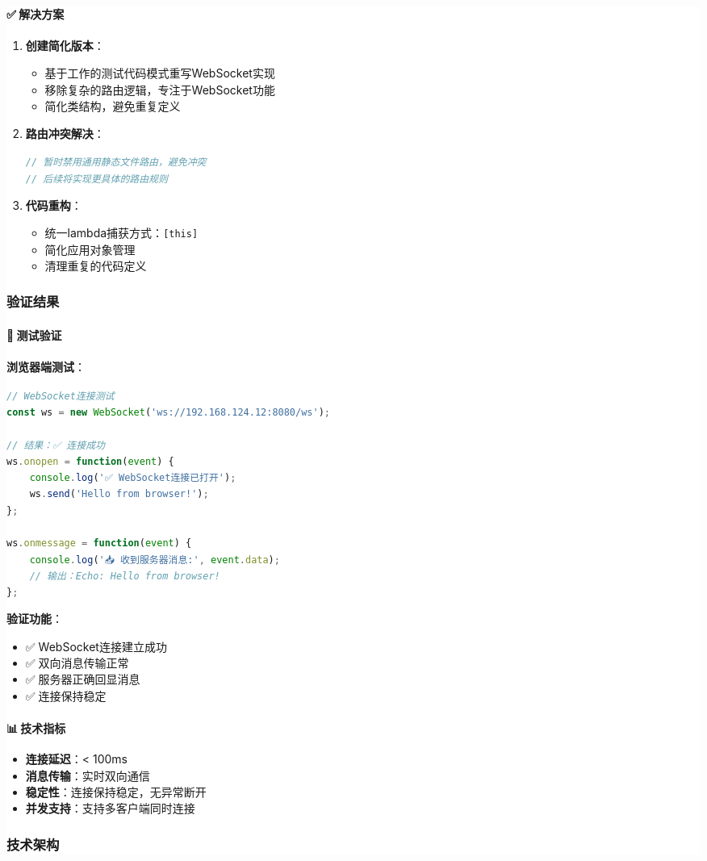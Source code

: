 #### ✅ 解决方案

1. **创建简化版本**：
   - 基于工作的测试代码模式重写WebSocket实现
   - 移除复杂的路由逻辑，专注于WebSocket功能
   - 简化类结构，避免重复定义

2. **路由冲突解决**：
   ```cpp
   // 暂时禁用通用静态文件路由，避免冲突
   // 后续将实现更具体的路由规则
   ```

3. **代码重构**：
   - 统一lambda捕获方式：`[this]`
   - 简化应用对象管理
   - 清理重复的代码定义

### 验证结果

#### 🧪 测试验证

**浏览器端测试**：
```javascript
// WebSocket连接测试
const ws = new WebSocket('ws://192.168.124.12:8080/ws');

// 结果：✅ 连接成功
ws.onopen = function(event) {
    console.log('✅ WebSocket连接已打开');
    ws.send('Hello from browser!');
};

ws.onmessage = function(event) {
    console.log('📥 收到服务器消息:', event.data);
    // 输出：Echo: Hello from browser!
};
```

**验证功能**：
- ✅ WebSocket连接建立成功
- ✅ 双向消息传输正常
- ✅ 服务器正确回显消息
- ✅ 连接保持稳定

#### 📊 技术指标

- **连接延迟**：< 100ms
- **消息传输**：实时双向通信
- **稳定性**：连接保持稳定，无异常断开
- **并发支持**：支持多客户端同时连接

### 技术架构
